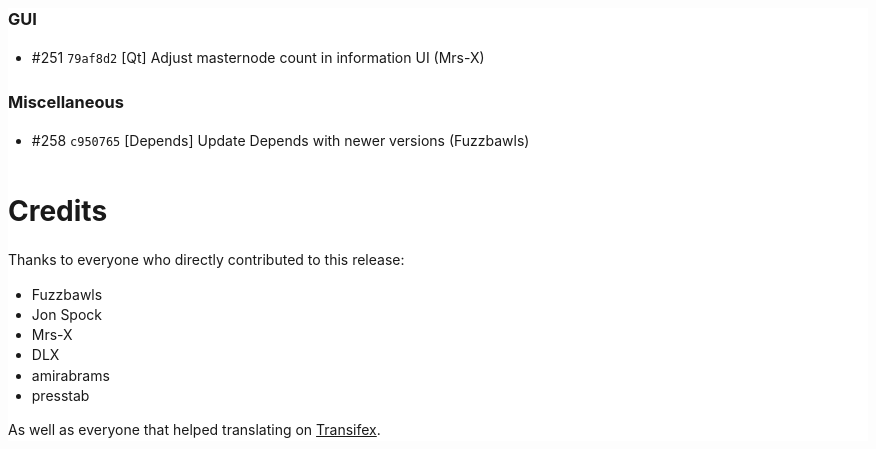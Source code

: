 ### GUI
- #251 `79af8d2` [Qt] Adjust masternode count in information UI (Mrs-X)

### Miscellaneous
- #258 `c950765` [Depends] Update Depends with newer versions (Fuzzbawls)

Credits
=======

Thanks to everyone who directly contributed to this release:
- Fuzzbawls
- Jon Spock
- Mrs-X
- DLX
- amirabrams
- presstab

As well as everyone that helped translating on [Transifex](https://www.transifex.com/projects/p/diplexcoin-project-translations/).

